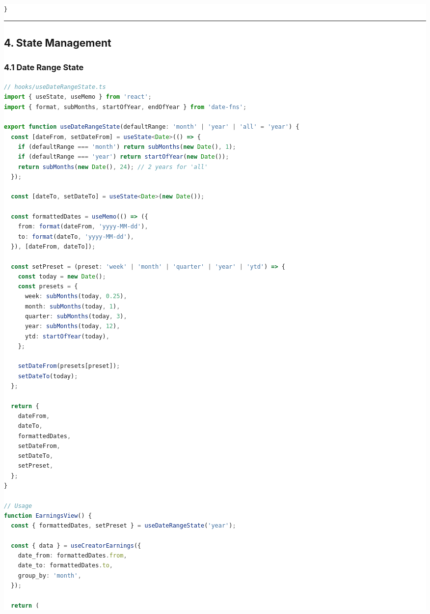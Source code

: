 ```typescript
}
```

---

## 4. State Management

### 4.1 Date Range State

```typescript
// hooks/useDateRangeState.ts
import { useState, useMemo } from 'react';
import { format, subMonths, startOfYear, endOfYear } from 'date-fns';

export function useDateRangeState(defaultRange: 'month' | 'year' | 'all' = 'year') {
  const [dateFrom, setDateFrom] = useState<Date>(() => {
    if (defaultRange === 'month') return subMonths(new Date(), 1);
    if (defaultRange === 'year') return startOfYear(new Date());
    return subMonths(new Date(), 24); // 2 years for 'all'
  });

  const [dateTo, setDateTo] = useState<Date>(new Date());

  const formattedDates = useMemo(() => ({
    from: format(dateFrom, 'yyyy-MM-dd'),
    to: format(dateTo, 'yyyy-MM-dd'),
  }), [dateFrom, dateTo]);

  const setPreset = (preset: 'week' | 'month' | 'quarter' | 'year' | 'ytd') => {
    const today = new Date();
    const presets = {
      week: subMonths(today, 0.25),
      month: subMonths(today, 1),
      quarter: subMonths(today, 3),
      year: subMonths(today, 12),
      ytd: startOfYear(today),
    };
    
    setDateFrom(presets[preset]);
    setDateTo(today);
  };

  return {
    dateFrom,
    dateTo,
    formattedDates,
    setDateFrom,
    setDateTo,
    setPreset,
  };
}

// Usage
function EarningsView() {
  const { formattedDates, setPreset } = useDateRangeState('year');
  
  const { data } = useCreatorEarnings({
    date_from: formattedDates.from,
    date_to: formattedDates.to,
    group_by: 'month',
  });

  return (
```